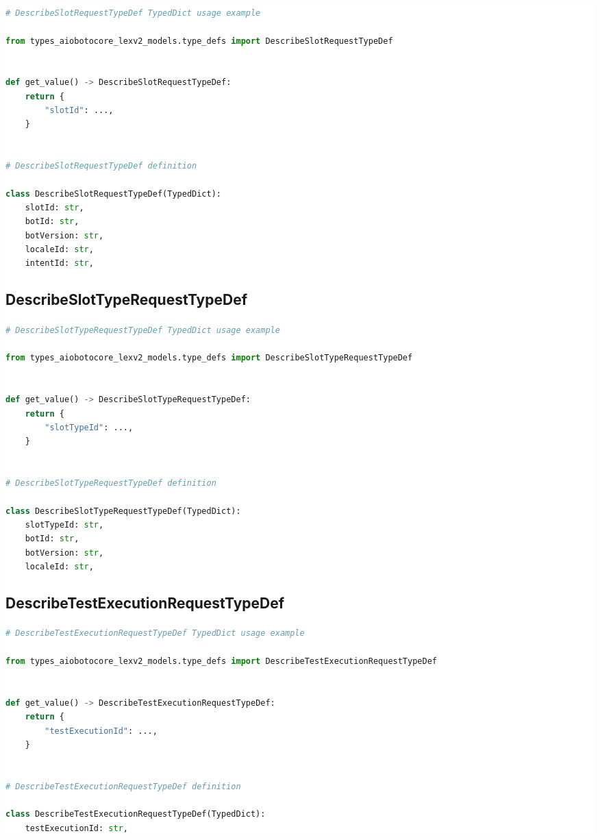 ```python
# DescribeSlotRequestTypeDef TypedDict usage example

from types_aiobotocore_lexv2_models.type_defs import DescribeSlotRequestTypeDef


def get_value() -> DescribeSlotRequestTypeDef:
    return {
        "slotId": ...,
    }


# DescribeSlotRequestTypeDef definition

class DescribeSlotRequestTypeDef(TypedDict):
    slotId: str,
    botId: str,
    botVersion: str,
    localeId: str,
    intentId: str,
```


## DescribeSlotTypeRequestTypeDef

```python
# DescribeSlotTypeRequestTypeDef TypedDict usage example

from types_aiobotocore_lexv2_models.type_defs import DescribeSlotTypeRequestTypeDef


def get_value() -> DescribeSlotTypeRequestTypeDef:
    return {
        "slotTypeId": ...,
    }


# DescribeSlotTypeRequestTypeDef definition

class DescribeSlotTypeRequestTypeDef(TypedDict):
    slotTypeId: str,
    botId: str,
    botVersion: str,
    localeId: str,
```


## DescribeTestExecutionRequestTypeDef

```python
# DescribeTestExecutionRequestTypeDef TypedDict usage example

from types_aiobotocore_lexv2_models.type_defs import DescribeTestExecutionRequestTypeDef


def get_value() -> DescribeTestExecutionRequestTypeDef:
    return {
        "testExecutionId": ...,
    }


# DescribeTestExecutionRequestTypeDef definition

class DescribeTestExecutionRequestTypeDef(TypedDict):
    testExecutionId: str,
```